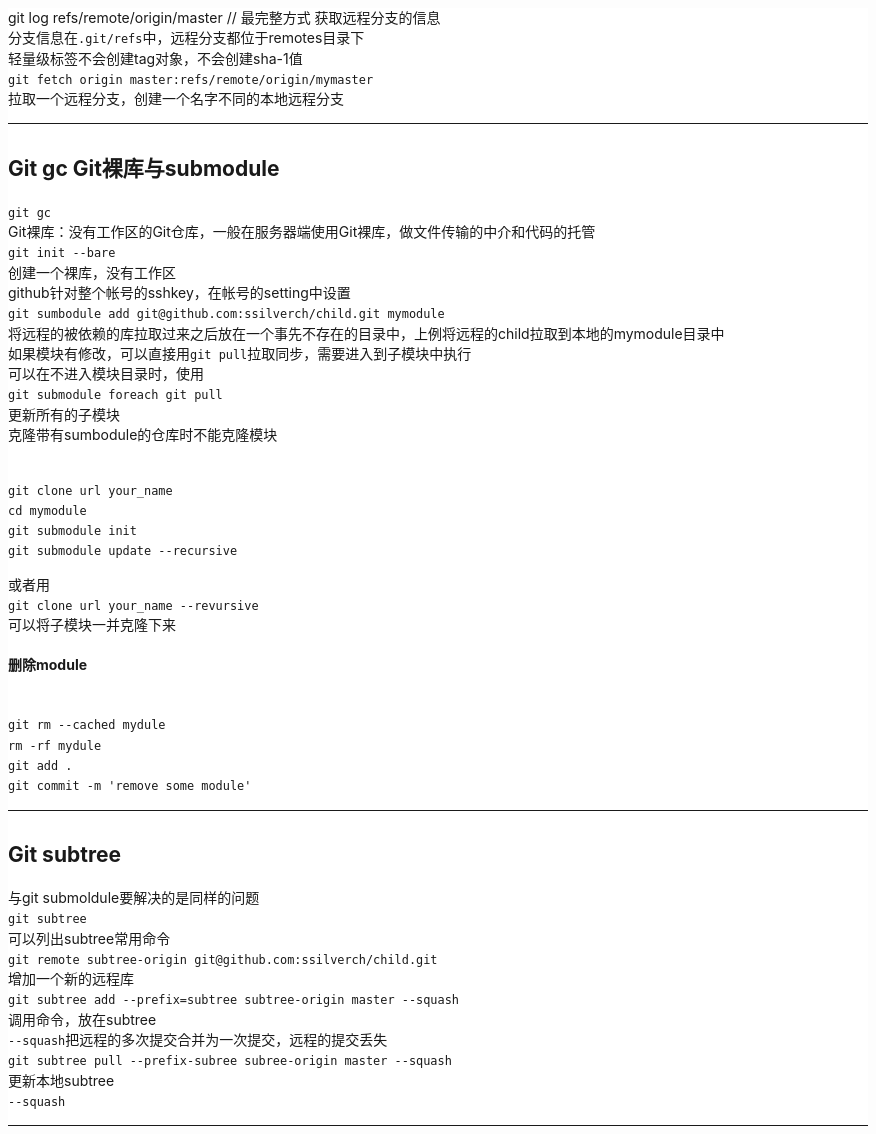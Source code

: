 git log refs/remote/origin/master // 最完整方式
</code></pre>
获取远程分支的信息  
分支信息在`.git/refs`中，远程分支都位于remotes目录下  
轻量级标签不会创建tag对象，不会创建sha-1值  
`git fetch origin master:refs/remote/origin/mymaster`  
拉取一个远程分支，创建一个名字不同的本地远程分支  

---
## Git gc Git裸库与submodule
`git gc`  
Git裸库：没有工作区的Git仓库，一般在服务器端使用Git裸库，做文件传输的中介和代码的托管  
`git init --bare`  
创建一个裸库，没有工作区  
github针对整个帐号的sshkey，在帐号的setting中设置  
`git sumbodule add git@github.com:ssilverch/child.git mymodule`  
将远程的被依赖的库拉取过来之后放在一个事先不存在的目录中，上例将远程的child拉取到本地的mymodule目录中  
如果模块有修改，可以直接用`git pull`拉取同步，需要进入到子模块中执行  
可以在不进入模块目录时，使用  
`git submodule foreach git pull`  
更新所有的子模块  
克隆带有sumbodule的仓库时不能克隆模块
<pre><code>
git clone url your_name
cd mymodule
git submodule init
git submodule update --recursive
</code></pre>
或者用  
`git clone url your_name --revursive`  
可以将子模块一并克隆下来  
#### 删除module
<pre><code>
git rm --cached mydule
rm -rf mydule
git add .
git commit -m 'remove some module'
</code></pre>

---
## Git subtree
与git submoldule要解决的是同样的问题  
`git subtree`  
可以列出subtree常用命令  
`git remote subtree-origin git@github.com:ssilverch/child.git`  
增加一个新的远程库  
`git subtree add --prefix=subtree subtree-origin master --squash`  
调用命令，放在subtree  
`--squash`把远程的多次提交合并为一次提交，远程的提交丢失  
`git subtree pull --prefix-subree subree-origin master --squash`  
更新本地subtree  
`--squash`

---